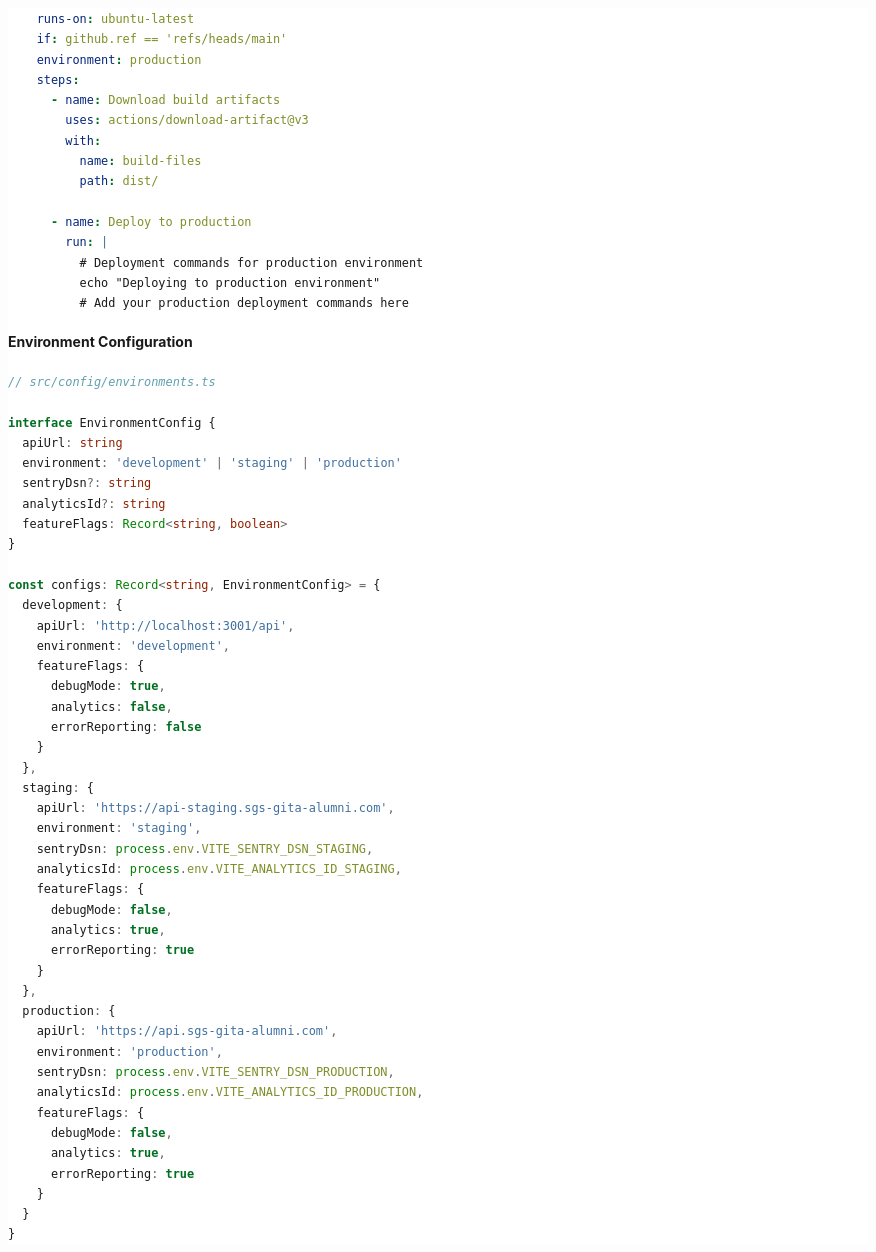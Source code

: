 ```yaml
    runs-on: ubuntu-latest
    if: github.ref == 'refs/heads/main'
    environment: production
    steps:
      - name: Download build artifacts
        uses: actions/download-artifact@v3
        with:
          name: build-files
          path: dist/

      - name: Deploy to production
        run: |
          # Deployment commands for production environment
          echo "Deploying to production environment"
          # Add your production deployment commands here
```

#### Environment Configuration
```typescript
// src/config/environments.ts

interface EnvironmentConfig {
  apiUrl: string
  environment: 'development' | 'staging' | 'production'
  sentryDsn?: string
  analyticsId?: string
  featureFlags: Record<string, boolean>
}

const configs: Record<string, EnvironmentConfig> = {
  development: {
    apiUrl: 'http://localhost:3001/api',
    environment: 'development',
    featureFlags: {
      debugMode: true,
      analytics: false,
      errorReporting: false
    }
  },
  staging: {
    apiUrl: 'https://api-staging.sgs-gita-alumni.com',
    environment: 'staging',
    sentryDsn: process.env.VITE_SENTRY_DSN_STAGING,
    analyticsId: process.env.VITE_ANALYTICS_ID_STAGING,
    featureFlags: {
      debugMode: false,
      analytics: true,
      errorReporting: true
    }
  },
  production: {
    apiUrl: 'https://api.sgs-gita-alumni.com',
    environment: 'production',
    sentryDsn: process.env.VITE_SENTRY_DSN_PRODUCTION,
    analyticsId: process.env.VITE_ANALYTICS_ID_PRODUCTION,
    featureFlags: {
      debugMode: false,
      analytics: true,
      errorReporting: true
    }
  }
}

```